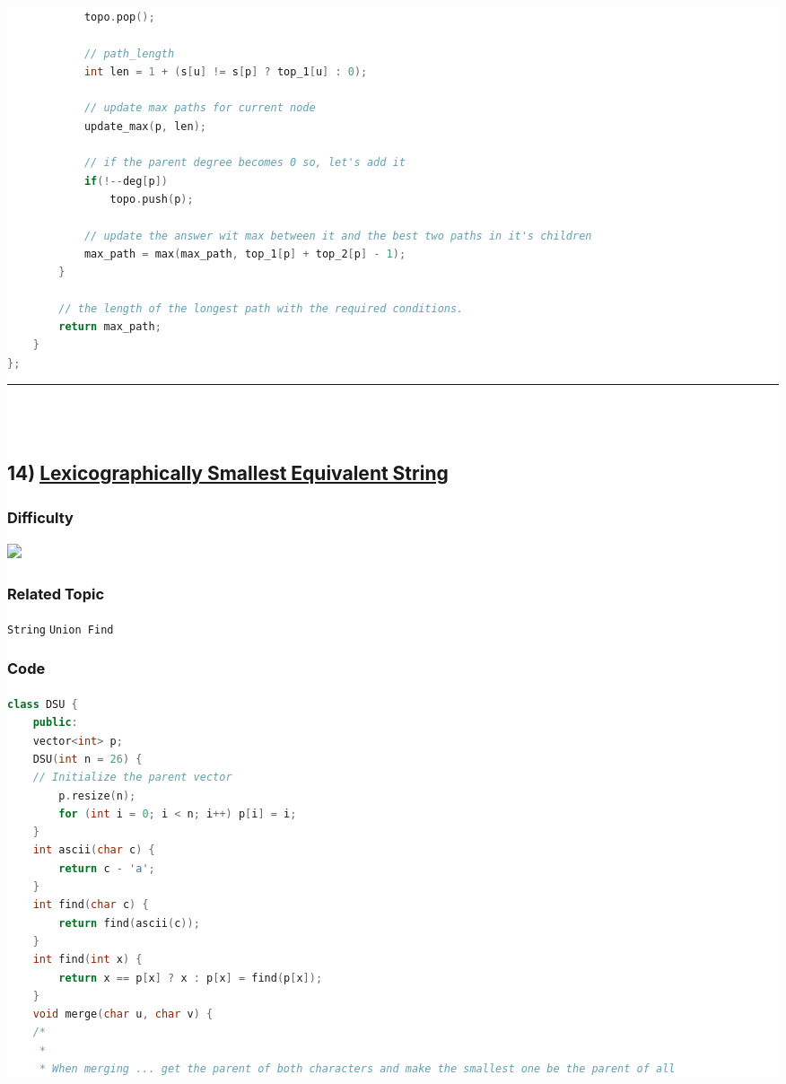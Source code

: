```cpp
            topo.pop();

            // path_length
            int len = 1 + (s[u] != s[p] ? top_1[u] : 0);
            
            // update max paths for current node
            update_max(p, len);

            // if the parent degree becomes 0 so, let's add it
            if(!--deg[p])
                topo.push(p);

            // update the answer wit max between it and the best two paths in it's children
            max_path = max(max_path, top_1[p] + top_2[p] - 1);
        }

        // the length of the longest path with the required conditions.
        return max_path;
    }
};
```

<hr>

<br><br>

## 14)  [Lexicographically Smallest Equivalent String](https://leetcode.com/problems/lexicographically-smallest-equivalent-string/)

### Difficulty

![](https://img.shields.io/badge/Medium-orange?style=for-the-badge)

### Related Topic

`String` `Union Find`


### Code

```cpp
class DSU {
    public:
    vector<int> p;
    DSU(int n = 26) {
	// Initialize the parent vector
        p.resize(n);
        for (int i = 0; i < n; i++) p[i] = i;
    }
    int ascii(char c) {
        return c - 'a';
    }
    int find(char c) {
        return find(ascii(c));
    }
    int find(int x) {
        return x == p[x] ? x : p[x] = find(p[x]);
    }
    void merge(char u, char v) {
	/*
	 * 
	 * When merging ... get the parent of both characters and make the smallest one be the parent of all
```